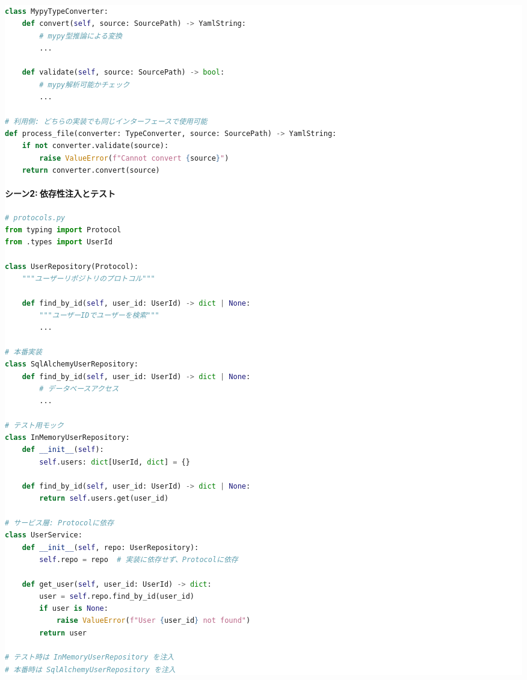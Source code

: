 ```python
class MypyTypeConverter:
    def convert(self, source: SourcePath) -> YamlString:
        # mypy型推論による変換
        ...

    def validate(self, source: SourcePath) -> bool:
        # mypy解析可能かチェック
        ...

# 利用側: どちらの実装でも同じインターフェースで使用可能
def process_file(converter: TypeConverter, source: SourcePath) -> YamlString:
    if not converter.validate(source):
        raise ValueError(f"Cannot convert {source}")
    return converter.convert(source)
```

#### シーン2: 依存性注入とテスト

```python
# protocols.py
from typing import Protocol
from .types import UserId

class UserRepository(Protocol):
    """ユーザーリポジトリのプロトコル"""

    def find_by_id(self, user_id: UserId) -> dict | None:
        """ユーザーIDでユーザーを検索"""
        ...

# 本番実装
class SqlAlchemyUserRepository:
    def find_by_id(self, user_id: UserId) -> dict | None:
        # データベースアクセス
        ...

# テスト用モック
class InMemoryUserRepository:
    def __init__(self):
        self.users: dict[UserId, dict] = {}

    def find_by_id(self, user_id: UserId) -> dict | None:
        return self.users.get(user_id)

# サービス層: Protocolに依存
class UserService:
    def __init__(self, repo: UserRepository):
        self.repo = repo  # 実装に依存せず、Protocolに依存

    def get_user(self, user_id: UserId) -> dict:
        user = self.repo.find_by_id(user_id)
        if user is None:
            raise ValueError(f"User {user_id} not found")
        return user

# テスト時は InMemoryUserRepository を注入
# 本番時は SqlAlchemyUserRepository を注入
```

